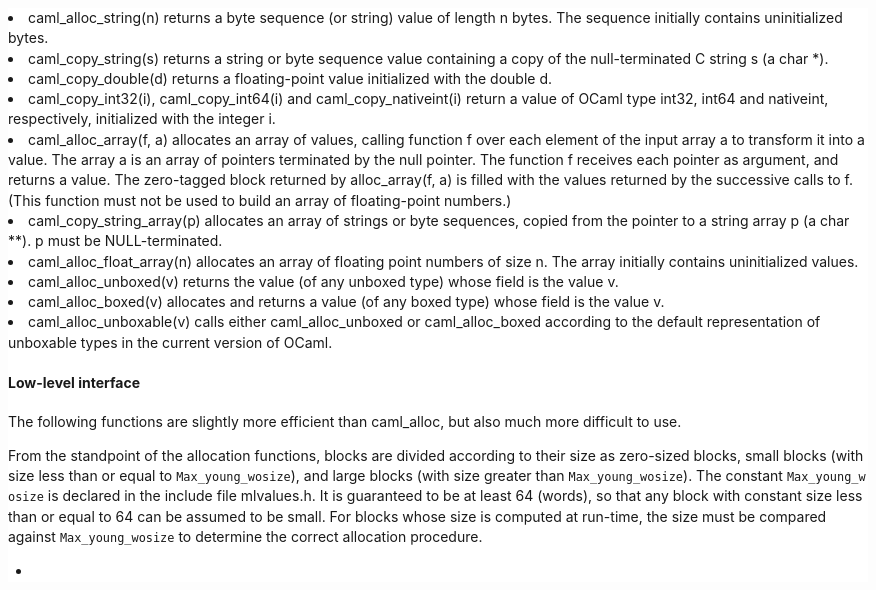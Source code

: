 </li><li class="li-itemize"><span class="c006">caml_alloc_string(</span><span class="c012">n</span><span class="c006">)</span> returns a byte sequence (or string) value of
length <span class="c012">n</span> bytes. The sequence initially contains uninitialized bytes.
</li><li class="li-itemize"><span class="c006">caml_copy_string(</span><span class="c012">s</span><span class="c006">)</span> returns a string or byte sequence value
containing a copy of the null-terminated C string <span class="c012">s</span> (a <span class="c006">char *</span>).
</li><li class="li-itemize"><span class="c006">caml_copy_double(</span><span class="c012">d</span><span class="c006">)</span> returns a floating-point value initialized
with the <span class="c006">double</span> <span class="c012">d</span>.
</li><li class="li-itemize"><span class="c006">caml_copy_int32(</span><span class="c012">i</span><span class="c006">)</span>, <span class="c006">caml_copy_int64(</span><span class="c012">i</span><span class="c006">)</span> and
<span class="c006">caml_copy_nativeint(</span><span class="c012">i</span><span class="c006">)</span> return a value of OCaml type <span class="c006">int32</span>,
<span class="c006">int64</span> and <span class="c006">nativeint</span>, respectively, initialized with the integer
<span class="c012">i</span>.
</li><li class="li-itemize"><span class="c006">caml_alloc_array(</span><span class="c012">f</span><span class="c006">, </span><span class="c012">a</span><span class="c006">)</span> allocates an array of values, calling
function <span class="c012">f</span> over each element of the input array <span class="c012">a</span> to transform it
into a value. The array <span class="c012">a</span> is an array of pointers terminated by the
null pointer. The function <span class="c012">f</span> receives each pointer as argument, and
returns a value. The zero-tagged block returned by
<span class="c006">alloc_array(</span><span class="c012">f</span><span class="c006">, </span><span class="c012">a</span><span class="c006">)</span> is filled with the values returned by the
successive calls to <span class="c012">f</span>. (This function must not be used to build
an array of floating-point numbers.)
</li><li class="li-itemize"><span class="c006">caml_copy_string_array(</span><span class="c012">p</span><span class="c006">)</span> allocates an array of strings or byte
sequences, copied from the pointer to a string array <span class="c012">p</span>
(a <span class="c006">char **</span>). <span class="c012">p</span> must be NULL-terminated.
</li><li class="li-itemize"><span class="c006">caml_alloc_float_array(</span><span class="c012">n</span><span class="c006">)</span> allocates an array of floating point
numbers of size <span class="c012">n</span>. The array initially contains uninitialized values.
</li><li class="li-itemize"><span class="c006">caml_alloc_unboxed(</span><span class="c012">v</span><span class="c006">)</span> returns the value (of any unboxed
type) whose field is the value <span class="c012">v</span>.
</li><li class="li-itemize"><span class="c006">caml_alloc_boxed(</span><span class="c012">v</span><span class="c006">)</span> allocates and returns a value (of
any boxed type) whose field is the value <span class="c012">v</span>.
</li><li class="li-itemize"><span class="c006">caml_alloc_unboxable(</span><span class="c012">v</span><span class="c006">)</span> calls either
<span class="c006">caml_alloc_unboxed</span> or <span class="c006">caml_alloc_boxed</span> according to the default
representation of unboxable types in the current version of OCaml.
</li></ul>
<h4 class="subsubsection" id="sec421">Low-level interface</h4>
<p>The following functions are slightly more efficient than <span class="c006">caml_alloc</span>, but
also much more difficult to use.</p><p>From the standpoint of the allocation functions, blocks are divided
according to their size as zero-sized blocks, small blocks (with size
less than or equal to <code>Max_young_wosize</code>), and large blocks (with
size greater than <code>Max_young_wosize</code>). The constant
<code>Max_young_wosize</code> is declared in the include file <span class="c006">mlvalues.h</span>. It
is guaranteed to be at least 64 (words), so that any block with
constant size less than or equal to 64 can be assumed to be small. For
blocks whose size is computed at run-time, the size must be compared
against <code>Max_young_wosize</code> to determine the correct allocation procedure.</p><ul class="itemize"><li class="li-itemize">